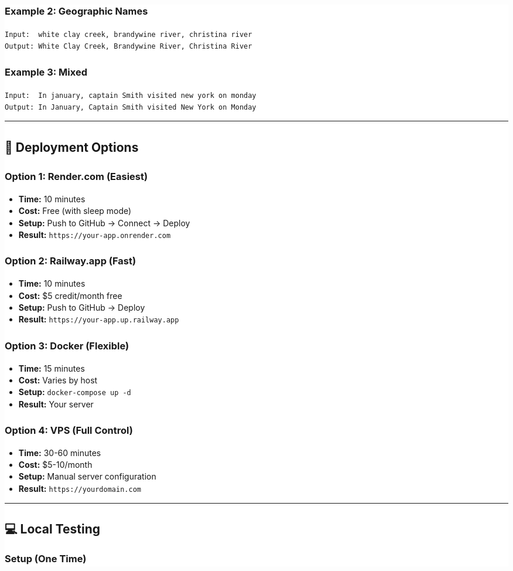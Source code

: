 ### Example 2: Geographic Names

```
Input:  white clay creek, brandywine river, christina river
Output: White Clay Creek, Brandywine River, Christina River
```

### Example 3: Mixed

```
Input:  In january, captain Smith visited new york on monday
Output: In January, Captain Smith visited New York on Monday
```

---

## 🚀 Deployment Options

### Option 1: Render.com (Easiest)

- **Time:** 10 minutes
- **Cost:** Free (with sleep mode)
- **Setup:** Push to GitHub → Connect → Deploy
- **Result:** `https://your-app.onrender.com`

### Option 2: Railway.app (Fast)

- **Time:** 10 minutes
- **Cost:** $5 credit/month free
- **Setup:** Push to GitHub → Deploy
- **Result:** `https://your-app.up.railway.app`

### Option 3: Docker (Flexible)

- **Time:** 15 minutes
- **Cost:** Varies by host
- **Setup:** `docker-compose up -d`
- **Result:** Your server

### Option 4: VPS (Full Control)

- **Time:** 30-60 minutes
- **Cost:** $5-10/month
- **Setup:** Manual server configuration
- **Result:** `https://yourdomain.com`

---

## 💻 Local Testing

### Setup (One Time)
